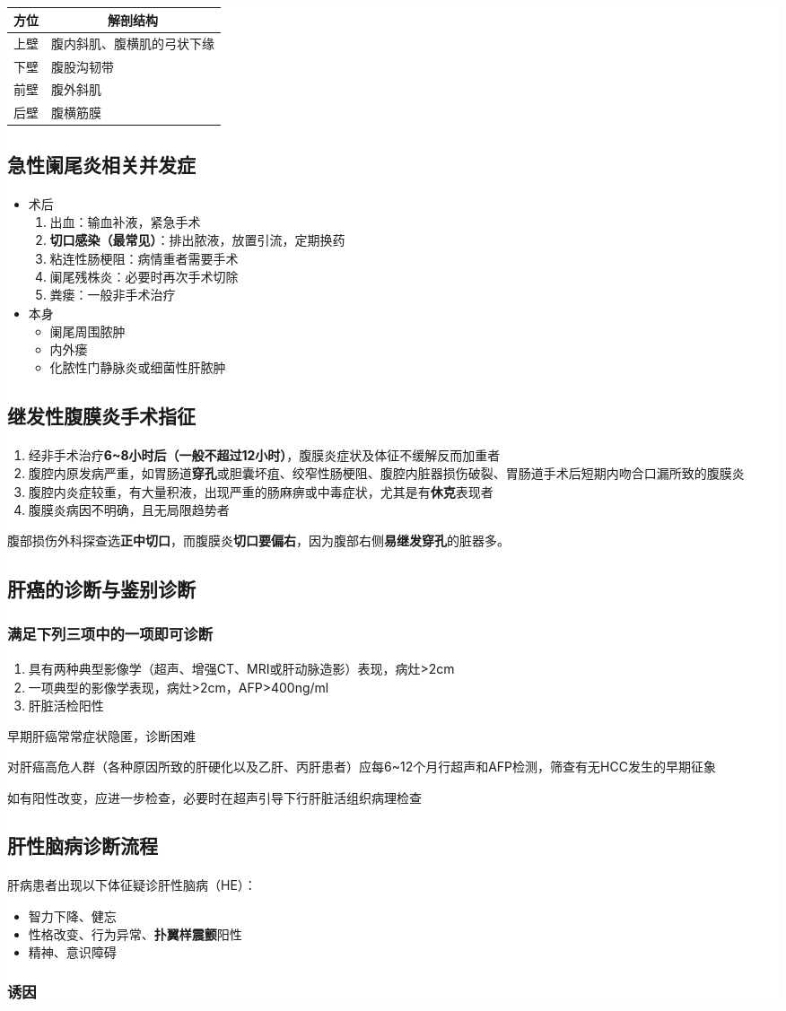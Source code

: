 方位|解剖结构
--|--
上壁|腹内斜肌、腹横肌的弓状下缘
下壁|腹股沟韧带
前壁|腹外斜肌
后壁|腹横筋膜

## 急性阑尾炎相关并发症

- 术后
    1. 出血：输血补液，紧急手术
    1. **切口感染（最常见）**：排出脓液，放置引流，定期换药
    1. 粘连性肠梗阻：病情重者需要手术
    1. 阑尾残株炎：必要时再次手术切除
    1. 粪瘘：一般非手术治疗
- 本身
  - 阑尾周围脓肿
  - 内外瘘
  - 化脓性门静脉炎或细菌性肝脓肿

## 继发性腹膜炎手术指征

1. 经非手术治疗**6~8小时后（一般不超过12小时）**，腹膜炎症状及体征不缓解反而加重者
1. 腹腔内原发病严重，如胃肠道**穿孔**或胆囊坏疽、绞窄性肠梗阻、腹腔内脏器损伤破裂、胃肠道手术后短期内吻合口漏所致的腹膜炎
1. 腹腔内炎症较重，有大量积液，出现严重的肠麻痹或中毒症状，尤其是有**休克**表现者
1. 腹膜炎病因不明确，且无局限趋势者

腹部损伤外科探查选**正中切口**，而腹膜炎**切口要偏右**，因为腹部右侧**易继发穿孔**的脏器多。

## 肝癌的诊断与鉴别诊断

### 满足下列三项中的一项即可诊断

1. 具有两种典型影像学（超声、增强CT、MRI或肝动脉造影）表现，病灶>2cm
1. 一项典型的影像学表现，病灶>2cm，AFP>400ng/ml
1. 肝脏活检阳性

早期肝癌常常症状隐匿，诊断困难

对肝癌高危人群（各种原因所致的肝硬化以及乙肝、丙肝患者）应每6~12个月行超声和AFP检测，筛查有无HCC发生的早期征象

如有阳性改变，应进一步检查，必要时在超声引导下行肝脏活组织病理检查

## 肝性脑病诊断流程

肝病患者出现以下体征疑诊肝性脑病（HE）：

- 智力下降、健忘
- 性格改变、行为异常、**扑翼样震颤**阳性
- 精神、意识障碍

### 诱因
